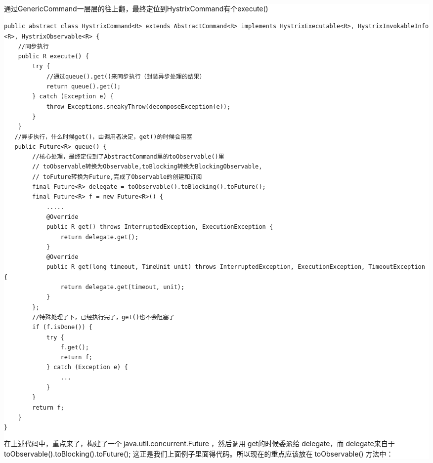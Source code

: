 通过GenericCommand一层层的往上翻，最终定位到HystrixCommand有个execute()



    public abstract class HystrixCommand<R> extends AbstractCommand<R> implements HystrixExecutable<R>, HystrixInvokableInfo<R>, HystrixObservable<R> {
        //同步执行
        public R execute() {
            try {
                //通过queue().get()来同步执行（封装异步处理的结果）
                return queue().get();
            } catch (Exception e) {
                throw Exceptions.sneakyThrow(decomposeException(e));
            }
        }
       //异步执行，什么时候get()，由调用者决定，get()的时候会阻塞
       public Future<R> queue() {
            //核心处理，最终定位到了AbstractCommand里的toObservable()里
            // toObservable转换为Observable,toBlocking转换为BlockingObservable, 
            // toFuture转换为Future,完成了Observable的创建和订阅
            final Future<R> delegate = toObservable().toBlocking().toFuture();   	
            final Future<R> f = new Future<R>() {
                .....
                @Override
                public R get() throws InterruptedException, ExecutionException {
                    return delegate.get();
                }
                @Override
                public R get(long timeout, TimeUnit unit) throws InterruptedException, ExecutionException, TimeoutException {
                    return delegate.get(timeout, unit);
                }       	
            };
            //特殊处理了下，已经执行完了，get()也不会阻塞了
            if (f.isDone()) {
                try {
                    f.get();
                    return f;
                } catch (Exception e) {
                    ...
                }
            }
            return f;
        }
    }









在上述代码中，重点来了，构建了一个
java.util.concurrent.Future ，然后调用 get的时候委派给 delegate，而 delegate来自于 toObservable().toBlocking().toFuture(); 这正是我们上面例子里面得代码。所以现在的重点应该放在 toObservable() 方法中：
